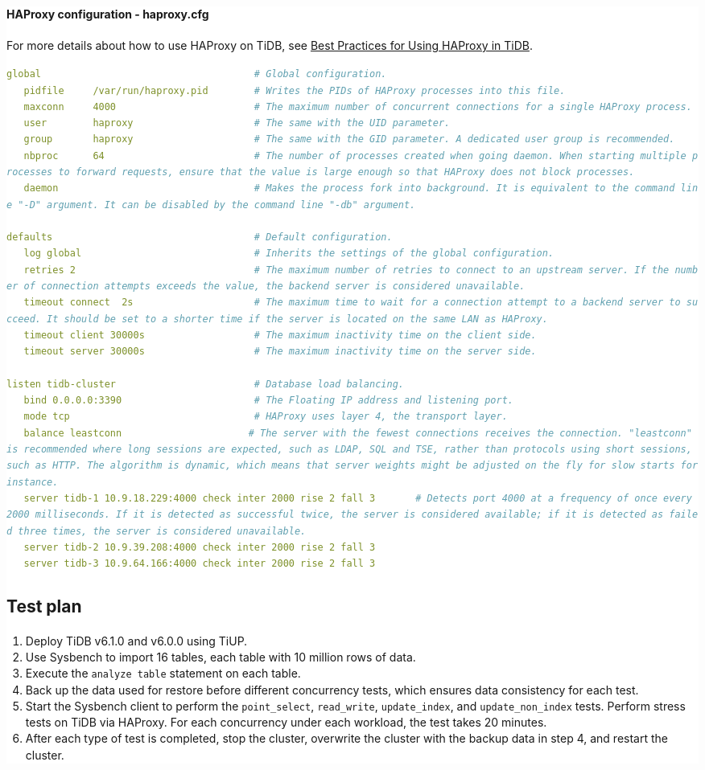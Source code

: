 #### HAProxy configuration - haproxy.cfg

For more details about how to use HAProxy on TiDB, see [Best Practices for Using HAProxy in TiDB](https://docs.pingcap.com/tidb/stable/haproxy-best-practices).

```yaml
global                                     # Global configuration.
   pidfile     /var/run/haproxy.pid        # Writes the PIDs of HAProxy processes into this file.
   maxconn     4000                        # The maximum number of concurrent connections for a single HAProxy process.
   user        haproxy                     # The same with the UID parameter.
   group       haproxy                     # The same with the GID parameter. A dedicated user group is recommended.
   nbproc      64                          # The number of processes created when going daemon. When starting multiple processes to forward requests, ensure that the value is large enough so that HAProxy does not block processes.
   daemon                                  # Makes the process fork into background. It is equivalent to the command line "-D" argument. It can be disabled by the command line "-db" argument.

defaults                                   # Default configuration.
   log global                              # Inherits the settings of the global configuration.
   retries 2                               # The maximum number of retries to connect to an upstream server. If the number of connection attempts exceeds the value, the backend server is considered unavailable.
   timeout connect  2s                     # The maximum time to wait for a connection attempt to a backend server to succeed. It should be set to a shorter time if the server is located on the same LAN as HAProxy.
   timeout client 30000s                   # The maximum inactivity time on the client side.
   timeout server 30000s                   # The maximum inactivity time on the server side.

listen tidb-cluster                        # Database load balancing.
   bind 0.0.0.0:3390                       # The Floating IP address and listening port.
   mode tcp                                # HAProxy uses layer 4, the transport layer.
   balance leastconn                      # The server with the fewest connections receives the connection. "leastconn" is recommended where long sessions are expected, such as LDAP, SQL and TSE, rather than protocols using short sessions, such as HTTP. The algorithm is dynamic, which means that server weights might be adjusted on the fly for slow starts for instance.
   server tidb-1 10.9.18.229:4000 check inter 2000 rise 2 fall 3       # Detects port 4000 at a frequency of once every 2000 milliseconds. If it is detected as successful twice, the server is considered available; if it is detected as failed three times, the server is considered unavailable.
   server tidb-2 10.9.39.208:4000 check inter 2000 rise 2 fall 3
   server tidb-3 10.9.64.166:4000 check inter 2000 rise 2 fall 3
```

## Test plan

1. Deploy TiDB v6.1.0 and v6.0.0 using TiUP.
2. Use Sysbench to import 16 tables, each table with 10 million rows of data.
3. Execute the `analyze table` statement on each table.
4. Back up the data used for restore before different concurrency tests, which ensures data consistency for each test.
5. Start the Sysbench client to perform the `point_select`, `read_write`, `update_index`, and `update_non_index` tests. Perform stress tests on TiDB via HAProxy. For each concurrency under each workload, the test takes 20 minutes.
6. After each type of test is completed, stop the cluster, overwrite the cluster with the backup data in step 4, and restart the cluster.
